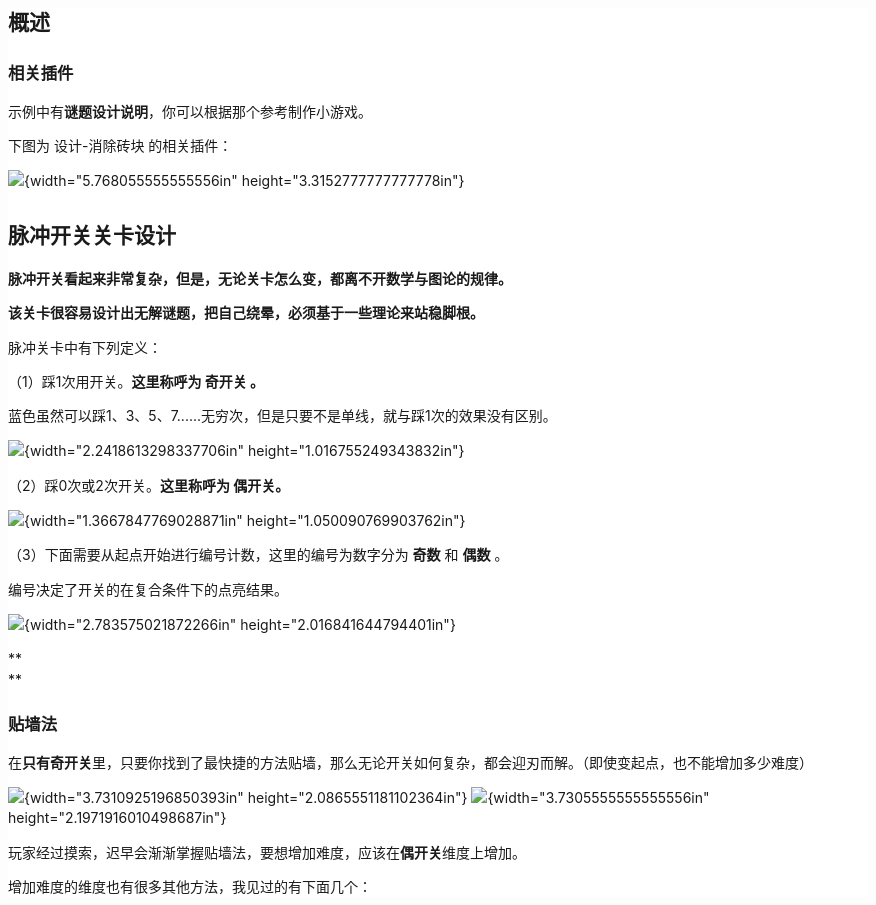 ## 概述

### 相关插件

示例中有**谜题设计说明**，你可以根据那个参考制作小游戏。

下图为 设计-消除砖块 的相关插件：

![](media/image1.png){width="5.768055555555556in"
height="3.3152777777777778in"}

## 脉冲开关关卡设计

**脉冲开关看起来非常复杂，但是，无论关卡怎么变，都离不开数学与图论的规律。**

**该关卡很容易设计出无解谜题，把自己绕晕，必须基于一些理论来站稳脚根。**

脉冲关卡中有下列定义：

（1）踩1次用开关。**这里称呼为 奇开关 。**

蓝色虽然可以踩1、3、5、7......无穷次，但是只要不是单线，就与踩1次的效果没有区别。

![](media/image2.png){width="2.2418613298337706in"
height="1.016755249343832in"}

（2）踩0次或2次开关。**这里称呼为 偶开关。**

![](media/image3.png){width="1.3667847769028871in"
height="1.050090769903762in"}

（3）下面需要从起点开始进行编号计数，这里的编号为数字分为 **奇数** 和
**偶数** 。

编号决定了开关的在复合条件下的点亮结果。

![](media/image4.png){width="2.783575021872266in"
height="2.016841644794401in"}

**\
**

### 贴墙法

在**只有奇开关**里，只要你找到了最快捷的方法贴墙，那么无论开关如何复杂，都会迎刃而解。（即使变起点，也不能增加多少难度）

![](media/image5.png){width="3.7310925196850393in"
height="2.0865551181102364in"}
![](media/image6.png){width="3.7305555555555556in"
height="2.1971916010498687in"}

玩家经过摸索，迟早会渐渐掌握贴墙法，要想增加难度，应该在**偶开关**维度上增加。

增加难度的维度也有很多其他方法，我见过的有下面几个：
